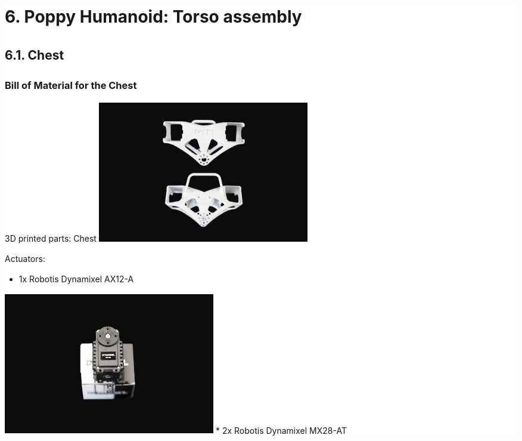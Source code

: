 # 6. Poppy Humanoid: Torso assembly
## 6.1. Chest
### Bill of Material for the Chest


3D printed parts: Chest
<img src="img/chest_bom_1.jpg" title="Chest parts" style="width: 350px;" />

Actuators:
* 1x Robotis Dynamixel AX12-A 
<img src="img/chest_bom_2.jpg" title="AX12-A" style="width: 350px;" />
* 2x Robotis Dynamixel MX28-AT